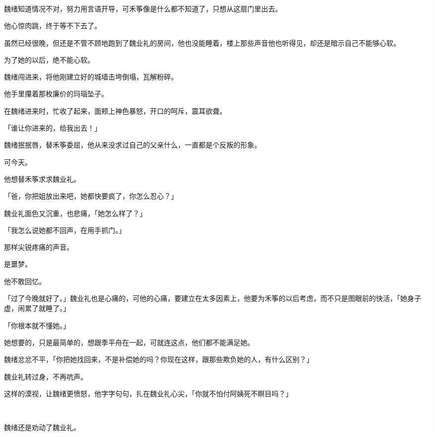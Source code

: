 
魏绪知道情况不对，努力用言语开导，可禾筝像是什么都不知道了，只想从这扇门里出去。


他心惊肉跳，终于等不下去了。


虽然已经很晚，但还是不管不顾地跑到了魏业礼的房间，他也没能睡着，楼上那些声音他也听得见，却还是暗示自己不能够心软。


为了她的以后，绝不能心软。


魏绪闯进来，将他刚建立好的城墙击垮倒塌，瓦解粉碎。


他手里攥着那枚廉价的玛瑙坠子。


在魏绪进来时，忙收了起来，面颊上神色暴怒，开口的呵斥，震耳欲聋。


「谁让你进来的，给我出去！」


魏绪抿抿唇，替禾筝委屈，他从来没求过自己的父亲什么，一直都是个反叛的形象。


可今天。


他想替禾筝求求魏业礼。


「爸，你把姐放出来吧，她都快要疯了，你怎么忍心？」


魏业礼面色又沉重，也悲痛，「她怎么样了？」


「我怎么说她都不回声，在用手抓门。」


那样尖锐疼痛的声音。


是噩梦。


他不敢回忆。


「过了今晚就好了。」魏业礼也是心痛的，可他的心痛，要建立在太多因素上，他要为禾筝的以后考虑，而不只是图眼前的快活，「她身子虚，闹累了就睡了。」


「你根本就不懂她。」


她想要的，只是最简单的，想跟季平舟在一起，可就连这点，他们都不能满足她。


魏绪忿忿不平，「你把她找回来，不是补偿她的吗？你现在这样，跟那些欺负她的人，有什么区别？」


魏业礼转过身，不再吭声。


这样的漠视，让魏绪更愤怒，他字字句句，扎在魏业礼心尖，「你就不怕付阿姨死不瞑目吗？」


 


魏绪还是劝动了魏业礼。

